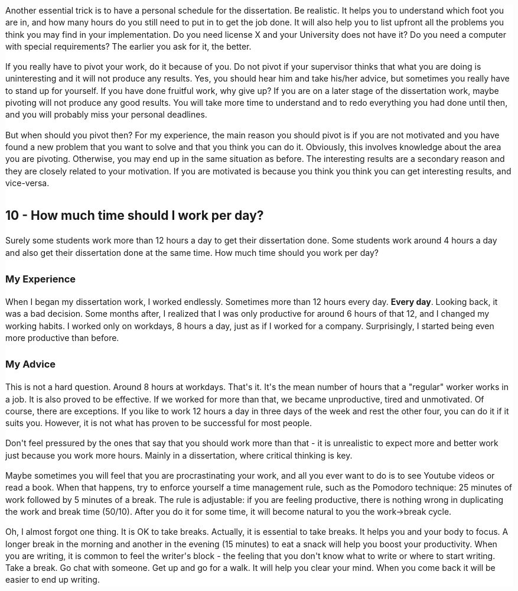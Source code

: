 Another essential trick is to have a personal schedule for the dissertation. Be realistic. It helps you to understand which foot you are in, and how many hours do you still need to put in to get the job done. It will also help you to list upfront all the problems you think you may find in your implementation. Do you need license X and your University does not have it? Do you need a computer with special requirements? The earlier you ask for it, the better.

If you really have to pivot your work, do it because of you. Do not pivot if your supervisor thinks that what you are doing is uninteresting and it will not produce any results. Yes, you should hear him and take his/her advice, but sometimes you really have to stand up for yourself. If you have done fruitful work, why give up? If you are on a later stage of the dissertation work, maybe pivoting will not produce any good results. You will take more time to understand and to redo everything you had done until then, and you will probably miss your personal deadlines.

But when should you pivot then? For my experience, the main reason you should pivot is if you are not motivated and you have found a new problem that you want to solve and that you think you can do it. Obviously, this involves knowledge about the area you are pivoting. Otherwise, you may end up in the same situation as before. The interesting results are a secondary reason and they are closely related to your motivation. If you are motivated is because you think you think you can get interesting results, and vice-versa.


## 10 - How much time should I work per day?

Surely some students work more than 12 hours a day to get their dissertation done. Some students work around 4 hours a day and also get their dissertation done at the same time. How much time should you work per day?

### My Experience
When I began my dissertation work, I worked endlessly. Sometimes more than 12 hours every day. **Every day**. Looking back, it was a bad decision. Some months after, I realized that I was only productive for around 6 hours of that 12, and I changed my working habits. I worked only on workdays, 8 hours a day, just as if I worked for a company. Surprisingly, I started being even more productive than before.

### My Advice
This is not a hard question. Around 8 hours at workdays. That's it. It's the mean number of hours that a "regular" worker works in a job. It is also proved to be effective. If we worked for more than that, we became unproductive, tired and unmotivated. Of course, there are exceptions. If you like to work 12 hours a day in three days of the week and rest the other four, you can do it if it suits you. However, it is not what has proven to be successful for most people.

Don't feel pressured by the ones that say that you should work more than that - it is unrealistic to expect more and better work just because you work more hours. Mainly in a dissertation, where critical thinking is key.

Maybe sometimes you will feel that you are procrastinating your work, and all you ever want to do is to see Youtube videos or read a book. When that happens, try to enforce yourself a time management rule, such as the Pomodoro technique: 25 minutes of work followed by 5 minutes of a break. The rule is adjustable: if you are feeling productive, there is nothing wrong in duplicating the work and break time (50/10). After you do it for some time, it will become natural to you the work->break cycle.

Oh, I almost forgot one thing. It is OK to take breaks. Actually, it is essential to take breaks. It helps you and your body to focus. A longer break in the morning and another in the evening (15 minutes) to eat a snack will help you boost your productivity. When you are writing, it is common to feel the writer's block - the feeling that you don't know what to write or where to start writing. Take a break. Go chat with someone. Get up and go for a walk. It will help you clear your mind. When you come back it will be easier to end up writing.
